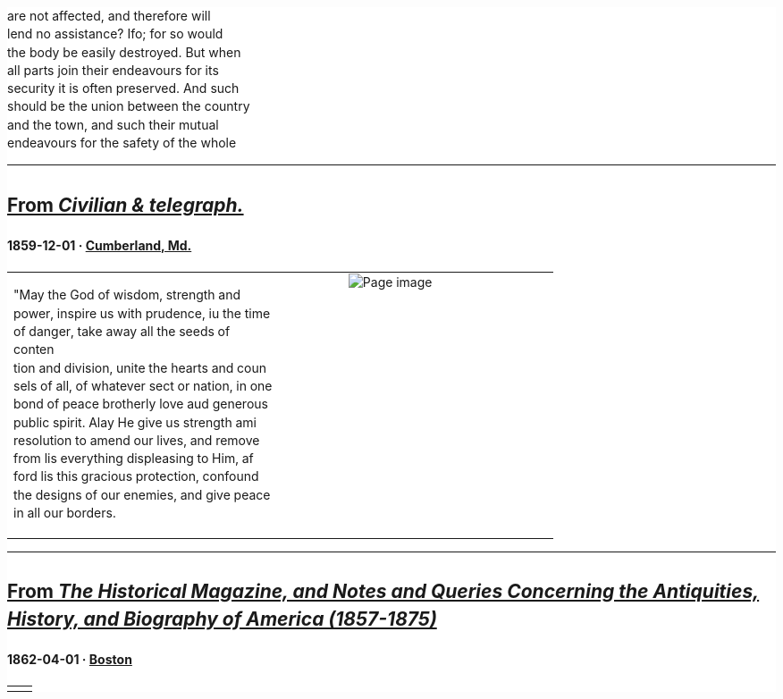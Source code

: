 are not affected, and therefore will  
lend no assistance? Ifo; for so would  
the body be easily destroyed. But when  
all parts join their endeavours for its  
security it is often preserved. And such  
should be the union between the country  
and the town, and such their mutual  
endeavours for the safety of the whole
</td></tr></table>

---

## [From _Civilian & telegraph._](https://chroniclingamerica.loc.gov/lccn/sn83016179/1859-12-01/ed-1/seq-2)

#### 1859-12-01 &middot; [Cumberland, Md.](http://dbpedia.org/resource/Cumberland%2C_Maryland)

<table style="width: 100%;"><tr><td style="width: 50%">

  
&quot;May the God of wisdom, strength and  
power, inspire us with prudence, iu the time  
of danger, take away all the seeds of conten­  
tion and division, unite the hearts and coun­  
sels of all, of whatever sect or nation, in one  
bond of peace brotherly love aud generous  
public spirit. Alay He give us strength ami  
resolution to amend our lives, and remove  
from lis everything displeasing to Him, af­  
ford lis this gracious protection, confound  
the designs of our enemies, and give peace  
in all our borders.
</td><td style="width: 50%; max-height: 75%; margin: auto; display: block;">
<img alt="Page image" src="https://chroniclingamerica.loc.gov/iiif/2/mdu_kale_ver01%2Fdata%2Fsn83016179%2F00296026189%2F1859120101%2F0171.jp2/pct:15.695851,50.734606,10.883985,6.475763/!600,600/0/default.jpg"/>
</td>
</tr></table>

---

## [From _The Historical Magazine, and Notes and Queries Concerning the Antiquities, History, and Biography of America (1857-1875)_](https://archive.org/details/sim_historical-magazine-biography-of-america_1862-04_6_4/page/n19/mode/1up?view=theater)

#### 1862-04-01 &middot; [Boston](http://dbpedia.org/resource/Boston)

<table style="width: 100%;"><tr><td style="width: 50%">

  